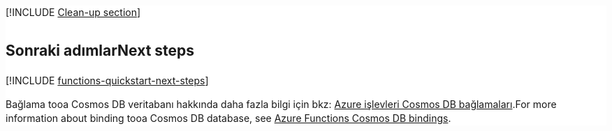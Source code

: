 [!INCLUDE [Clean-up section](../../includes/clean-up-section-portal.md)]

## <a name="next-steps"></a><span data-ttu-id="71e87-176">Sonraki adımlar</span><span class="sxs-lookup"><span data-stu-id="71e87-176">Next steps</span></span>

[!INCLUDE [functions-quickstart-next-steps](../../includes/functions-quickstart-next-steps.md)]

<span data-ttu-id="71e87-177">Bağlama tooa Cosmos DB veritabanı hakkında daha fazla bilgi için bkz: [Azure işlevleri Cosmos DB bağlamaları](functions-bindings-documentdb.md).</span><span class="sxs-lookup"><span data-stu-id="71e87-177">For more information about binding tooa Cosmos DB database, see [Azure Functions Cosmos DB bindings](functions-bindings-documentdb.md).</span></span>
